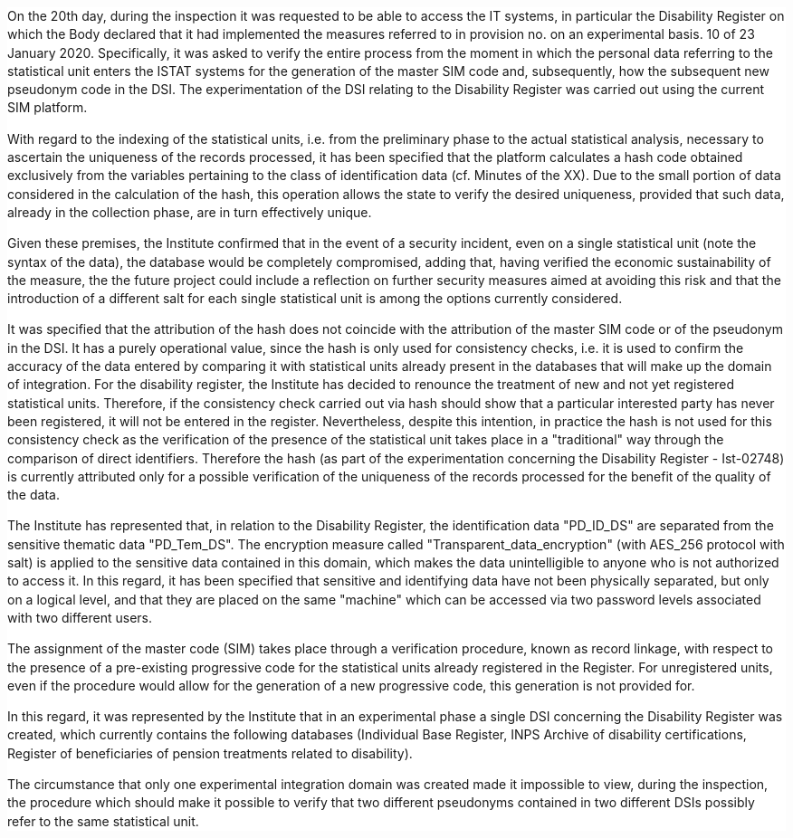 On the 20th day, during the inspection it was requested to be able to access the IT systems, in particular the Disability Register on which the Body declared that it had implemented the measures referred to in provision no. on an experimental basis. 10 of 23 January 2020. Specifically, it was asked to verify the entire process from the moment in which the personal data referring to the statistical unit enters the ISTAT systems for the generation of the master SIM code and, subsequently, how the subsequent new pseudonym code in the DSI. The experimentation of the DSI relating to the Disability Register was carried out using the current SIM platform.

With regard to the indexing of the statistical units, i.e. from the preliminary phase to the actual statistical analysis, necessary to ascertain the uniqueness of the records processed, it has been specified that the platform calculates a hash code obtained exclusively from the variables pertaining to the class of identification data (cf. Minutes of the XX). Due to the small portion of data considered in the calculation of the hash, this operation allows the state to verify the desired uniqueness, provided that such data, already in the collection phase, are in turn effectively unique.

Given these premises, the Institute confirmed that in the event of a security incident, even on a single statistical unit (note the syntax of the data), the database would be completely compromised, adding that, having verified the economic sustainability of the measure, the the future project could include a reflection on further security measures aimed at avoiding this risk and that the introduction of a different salt for each single statistical unit is among the options currently considered.

It was specified that the attribution of the hash does not coincide with the attribution of the master SIM code or of the pseudonym in the DSI. It has a purely operational value, since the hash is only used for consistency checks, i.e. it is used to confirm the accuracy of the data entered by comparing it with statistical units already present in the databases that will make up the domain of integration. For the disability register, the Institute has decided to renounce the treatment of new and not yet registered statistical units. Therefore, if the consistency check carried out via hash should show that a particular interested party has never been registered, it will not be entered in the register. Nevertheless, despite this intention, in practice the hash is not used for this consistency check as the verification of the presence of the statistical unit takes place in a "traditional" way through the comparison of direct identifiers. Therefore the hash (as part of the experimentation concerning the Disability Register - Ist-02748) is currently attributed only for a possible verification of the uniqueness of the records processed for the benefit of the quality of the data.

The Institute has represented that, in relation to the Disability Register, the identification data "PD\_ID\_DS" are separated from the sensitive thematic data "PD\_Tem\_DS". The encryption measure called "Transparent\_data\_encryption" (with AES\_256 protocol with salt) is applied to the sensitive data contained in this domain, which makes the data unintelligible to anyone who is not authorized to access it. In this regard, it has been specified that sensitive and identifying data have not been physically separated, but only on a logical level, and that they are placed on the same "machine" which can be accessed via two password levels associated with two different users.

The assignment of the master code (SIM) takes place through a verification procedure, known as record linkage, with respect to the presence of a pre-existing progressive code for the statistical units already registered in the Register. For unregistered units, even if the procedure would allow for the generation of a new progressive code, this generation is not provided for.

In this regard, it was represented by the Institute that in an experimental phase a single DSI concerning the Disability Register was created, which currently contains the following databases (Individual Base Register, INPS Archive of disability certifications, Register of beneficiaries of pension treatments related to disability).

The circumstance that only one experimental integration domain was created made it impossible to view, during the inspection, the procedure which should make it possible to verify that two different pseudonyms contained in two different DSIs possibly refer to the same statistical unit.
